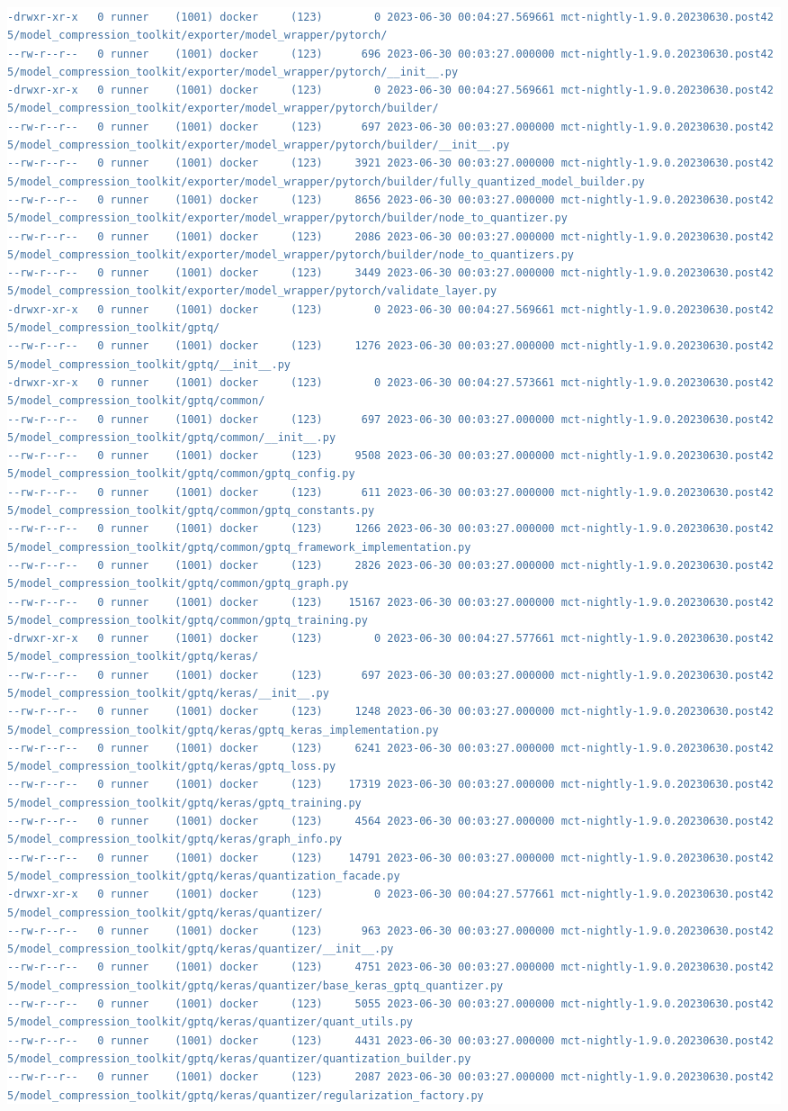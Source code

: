 ```diff
-drwxr-xr-x   0 runner    (1001) docker     (123)        0 2023-06-30 00:04:27.569661 mct-nightly-1.9.0.20230630.post425/model_compression_toolkit/exporter/model_wrapper/pytorch/
--rw-r--r--   0 runner    (1001) docker     (123)      696 2023-06-30 00:03:27.000000 mct-nightly-1.9.0.20230630.post425/model_compression_toolkit/exporter/model_wrapper/pytorch/__init__.py
-drwxr-xr-x   0 runner    (1001) docker     (123)        0 2023-06-30 00:04:27.569661 mct-nightly-1.9.0.20230630.post425/model_compression_toolkit/exporter/model_wrapper/pytorch/builder/
--rw-r--r--   0 runner    (1001) docker     (123)      697 2023-06-30 00:03:27.000000 mct-nightly-1.9.0.20230630.post425/model_compression_toolkit/exporter/model_wrapper/pytorch/builder/__init__.py
--rw-r--r--   0 runner    (1001) docker     (123)     3921 2023-06-30 00:03:27.000000 mct-nightly-1.9.0.20230630.post425/model_compression_toolkit/exporter/model_wrapper/pytorch/builder/fully_quantized_model_builder.py
--rw-r--r--   0 runner    (1001) docker     (123)     8656 2023-06-30 00:03:27.000000 mct-nightly-1.9.0.20230630.post425/model_compression_toolkit/exporter/model_wrapper/pytorch/builder/node_to_quantizer.py
--rw-r--r--   0 runner    (1001) docker     (123)     2086 2023-06-30 00:03:27.000000 mct-nightly-1.9.0.20230630.post425/model_compression_toolkit/exporter/model_wrapper/pytorch/builder/node_to_quantizers.py
--rw-r--r--   0 runner    (1001) docker     (123)     3449 2023-06-30 00:03:27.000000 mct-nightly-1.9.0.20230630.post425/model_compression_toolkit/exporter/model_wrapper/pytorch/validate_layer.py
-drwxr-xr-x   0 runner    (1001) docker     (123)        0 2023-06-30 00:04:27.569661 mct-nightly-1.9.0.20230630.post425/model_compression_toolkit/gptq/
--rw-r--r--   0 runner    (1001) docker     (123)     1276 2023-06-30 00:03:27.000000 mct-nightly-1.9.0.20230630.post425/model_compression_toolkit/gptq/__init__.py
-drwxr-xr-x   0 runner    (1001) docker     (123)        0 2023-06-30 00:04:27.573661 mct-nightly-1.9.0.20230630.post425/model_compression_toolkit/gptq/common/
--rw-r--r--   0 runner    (1001) docker     (123)      697 2023-06-30 00:03:27.000000 mct-nightly-1.9.0.20230630.post425/model_compression_toolkit/gptq/common/__init__.py
--rw-r--r--   0 runner    (1001) docker     (123)     9508 2023-06-30 00:03:27.000000 mct-nightly-1.9.0.20230630.post425/model_compression_toolkit/gptq/common/gptq_config.py
--rw-r--r--   0 runner    (1001) docker     (123)      611 2023-06-30 00:03:27.000000 mct-nightly-1.9.0.20230630.post425/model_compression_toolkit/gptq/common/gptq_constants.py
--rw-r--r--   0 runner    (1001) docker     (123)     1266 2023-06-30 00:03:27.000000 mct-nightly-1.9.0.20230630.post425/model_compression_toolkit/gptq/common/gptq_framework_implementation.py
--rw-r--r--   0 runner    (1001) docker     (123)     2826 2023-06-30 00:03:27.000000 mct-nightly-1.9.0.20230630.post425/model_compression_toolkit/gptq/common/gptq_graph.py
--rw-r--r--   0 runner    (1001) docker     (123)    15167 2023-06-30 00:03:27.000000 mct-nightly-1.9.0.20230630.post425/model_compression_toolkit/gptq/common/gptq_training.py
-drwxr-xr-x   0 runner    (1001) docker     (123)        0 2023-06-30 00:04:27.577661 mct-nightly-1.9.0.20230630.post425/model_compression_toolkit/gptq/keras/
--rw-r--r--   0 runner    (1001) docker     (123)      697 2023-06-30 00:03:27.000000 mct-nightly-1.9.0.20230630.post425/model_compression_toolkit/gptq/keras/__init__.py
--rw-r--r--   0 runner    (1001) docker     (123)     1248 2023-06-30 00:03:27.000000 mct-nightly-1.9.0.20230630.post425/model_compression_toolkit/gptq/keras/gptq_keras_implementation.py
--rw-r--r--   0 runner    (1001) docker     (123)     6241 2023-06-30 00:03:27.000000 mct-nightly-1.9.0.20230630.post425/model_compression_toolkit/gptq/keras/gptq_loss.py
--rw-r--r--   0 runner    (1001) docker     (123)    17319 2023-06-30 00:03:27.000000 mct-nightly-1.9.0.20230630.post425/model_compression_toolkit/gptq/keras/gptq_training.py
--rw-r--r--   0 runner    (1001) docker     (123)     4564 2023-06-30 00:03:27.000000 mct-nightly-1.9.0.20230630.post425/model_compression_toolkit/gptq/keras/graph_info.py
--rw-r--r--   0 runner    (1001) docker     (123)    14791 2023-06-30 00:03:27.000000 mct-nightly-1.9.0.20230630.post425/model_compression_toolkit/gptq/keras/quantization_facade.py
-drwxr-xr-x   0 runner    (1001) docker     (123)        0 2023-06-30 00:04:27.577661 mct-nightly-1.9.0.20230630.post425/model_compression_toolkit/gptq/keras/quantizer/
--rw-r--r--   0 runner    (1001) docker     (123)      963 2023-06-30 00:03:27.000000 mct-nightly-1.9.0.20230630.post425/model_compression_toolkit/gptq/keras/quantizer/__init__.py
--rw-r--r--   0 runner    (1001) docker     (123)     4751 2023-06-30 00:03:27.000000 mct-nightly-1.9.0.20230630.post425/model_compression_toolkit/gptq/keras/quantizer/base_keras_gptq_quantizer.py
--rw-r--r--   0 runner    (1001) docker     (123)     5055 2023-06-30 00:03:27.000000 mct-nightly-1.9.0.20230630.post425/model_compression_toolkit/gptq/keras/quantizer/quant_utils.py
--rw-r--r--   0 runner    (1001) docker     (123)     4431 2023-06-30 00:03:27.000000 mct-nightly-1.9.0.20230630.post425/model_compression_toolkit/gptq/keras/quantizer/quantization_builder.py
--rw-r--r--   0 runner    (1001) docker     (123)     2087 2023-06-30 00:03:27.000000 mct-nightly-1.9.0.20230630.post425/model_compression_toolkit/gptq/keras/quantizer/regularization_factory.py
```